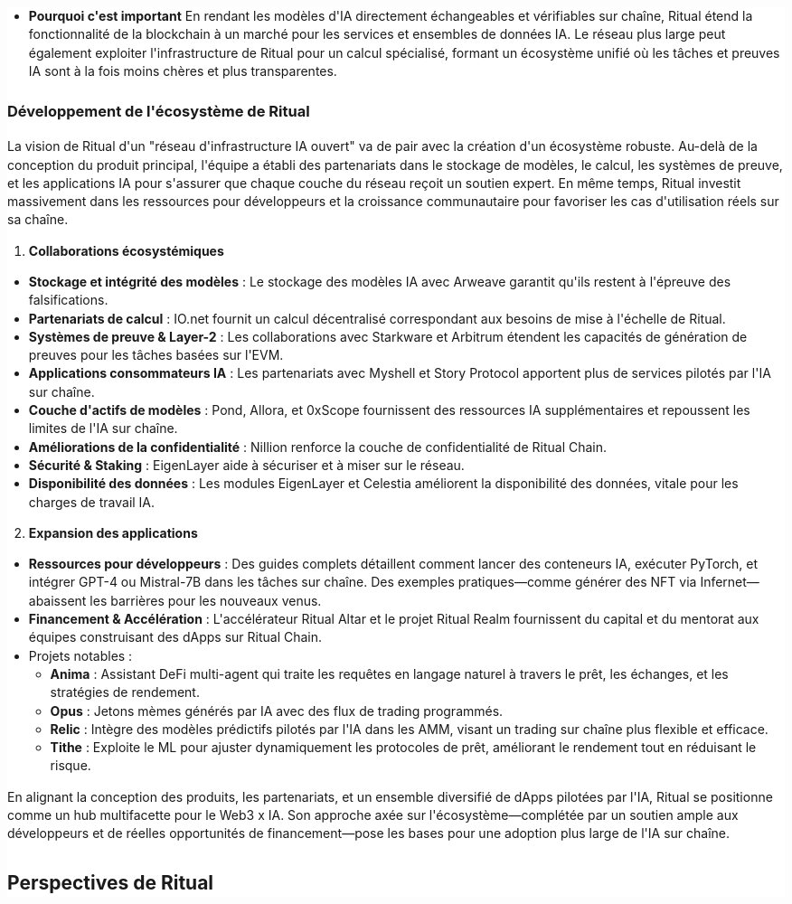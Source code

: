 - **Pourquoi c'est important**
  En rendant les modèles d'IA directement échangeables et vérifiables sur chaîne, Ritual étend la fonctionnalité de la blockchain à un marché pour les services et ensembles de données IA. Le réseau plus large peut également exploiter l'infrastructure de Ritual pour un calcul spécialisé, formant un écosystème unifié où les tâches et preuves IA sont à la fois moins chères et plus transparentes.

### Développement de l'écosystème de Ritual

La vision de Ritual d'un "réseau d'infrastructure IA ouvert" va de pair avec la création d'un écosystème robuste. Au-delà de la conception du produit principal, l'équipe a établi des partenariats dans le stockage de modèles, le calcul, les systèmes de preuve, et les applications IA pour s'assurer que chaque couche du réseau reçoit un soutien expert. En même temps, Ritual investit massivement dans les ressources pour développeurs et la croissance communautaire pour favoriser les cas d'utilisation réels sur sa chaîne.

1. **Collaborations écosystémiques**
  - **Stockage et intégrité des modèles** : Le stockage des modèles IA avec Arweave garantit qu'ils restent à l'épreuve des falsifications.
  - **Partenariats de calcul** : IO.net fournit un calcul décentralisé correspondant aux besoins de mise à l'échelle de Ritual.
  - **Systèmes de preuve & Layer-2** : Les collaborations avec Starkware et Arbitrum étendent les capacités de génération de preuves pour les tâches basées sur l'EVM.
  - **Applications consommateurs IA** : Les partenariats avec Myshell et Story Protocol apportent plus de services pilotés par l'IA sur chaîne.
  - **Couche d'actifs de modèles** : Pond, Allora, et 0xScope fournissent des ressources IA supplémentaires et repoussent les limites de l'IA sur chaîne.
  - **Améliorations de la confidentialité** : Nillion renforce la couche de confidentialité de Ritual Chain.
  - **Sécurité & Staking** : EigenLayer aide à sécuriser et à miser sur le réseau.
  - **Disponibilité des données** : Les modules EigenLayer et Celestia améliorent la disponibilité des données, vitale pour les charges de travail IA.
2. **Expansion des applications**
  - **Ressources pour développeurs** : Des guides complets détaillent comment lancer des conteneurs IA, exécuter PyTorch, et intégrer GPT-4 ou Mistral-7B dans les tâches sur chaîne. Des exemples pratiques—comme générer des NFT via Infernet—abaissent les barrières pour les nouveaux venus.
  - **Financement & Accélération** : L'accélérateur Ritual Altar et le projet Ritual Realm fournissent du capital et du mentorat aux équipes construisant des dApps sur Ritual Chain.
  - Projets notables :
    - **Anima** : Assistant DeFi multi-agent qui traite les requêtes en langage naturel à travers le prêt, les échanges, et les stratégies de rendement.
    - **Opus** : Jetons mèmes générés par IA avec des flux de trading programmés.
    - **Relic** : Intègre des modèles prédictifs pilotés par l'IA dans les AMM, visant un trading sur chaîne plus flexible et efficace.
    - **Tithe** : Exploite le ML pour ajuster dynamiquement les protocoles de prêt, améliorant le rendement tout en réduisant le risque.

En alignant la conception des produits, les partenariats, et un ensemble diversifié de dApps pilotées par l'IA, Ritual se positionne comme un hub multifacette pour le Web3 x IA. Son approche axée sur l'écosystème—complétée par un soutien ample aux développeurs et de réelles opportunités de financement—pose les bases pour une adoption plus large de l'IA sur chaîne.

## Perspectives de Ritual
